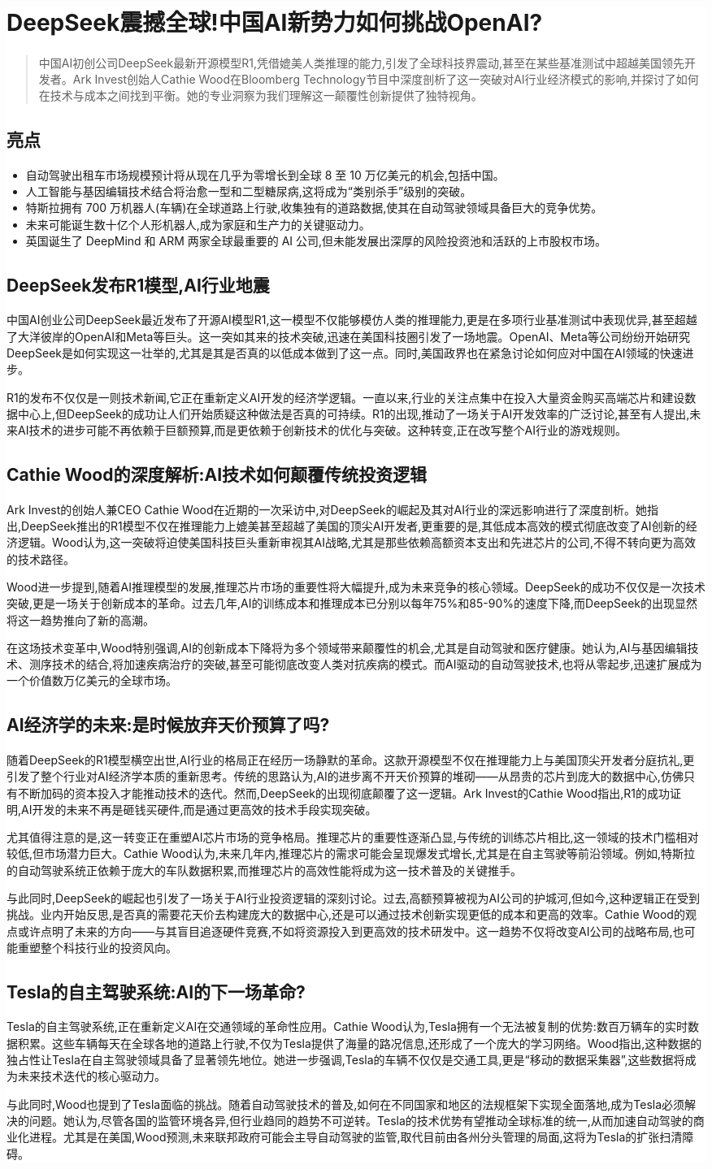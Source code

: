 # DeepSeek震撼全球!中国AI新势力如何挑战OpenAI?

>中国AI初创公司DeepSeek最新开源模型R1,凭借媲美人类推理的能力,引发了全球科技界震动,甚至在某些基准测试中超越美国领先开发者。Ark Invest创始人Cathie Wood在Bloomberg Technology节目中深度剖析了这一突破对AI行业经济模式的影响,并探讨了如何在技术与成本之间找到平衡。她的专业洞察为我们理解这一颠覆性创新提供了独特视角。

## 亮点
- 自动驾驶出租车市场规模预计将从现在几乎为零增长到全球 8 至 10 万亿美元的机会,包括中国。  
- 人工智能与基因编辑技术结合将治愈一型和二型糖尿病,这将成为“类别杀手”级别的突破。  
- 特斯拉拥有 700 万机器人(车辆)在全球道路上行驶,收集独有的道路数据,使其在自动驾驶领域具备巨大的竞争优势。  
- 未来可能诞生数十亿个人形机器人,成为家庭和生产力的关键驱动力。  
- 英国诞生了 DeepMind 和 ARM 两家全球最重要的 AI 公司,但未能发展出深厚的风险投资池和活跃的上市股权市场。

## DeepSeek发布R1模型,AI行业地震
中国AI创业公司DeepSeek最近发布了开源AI模型R1,这一模型不仅能够模仿人类的推理能力,更是在多项行业基准测试中表现优异,甚至超越了大洋彼岸的OpenAI和Meta等巨头。这一突如其来的技术突破,迅速在美国科技圈引发了一场地震。OpenAI、Meta等公司纷纷开始研究DeepSeek是如何实现这一壮举的,尤其是其是否真的以低成本做到了这一点。同时,美国政界也在紧急讨论如何应对中国在AI领域的快速进步。

R1的发布不仅仅是一则技术新闻,它正在重新定义AI开发的经济学逻辑。一直以来,行业的关注点集中在投入大量资金购买高端芯片和建设数据中心上,但DeepSeek的成功让人们开始质疑这种做法是否真的可持续。R1的出现,推动了一场关于AI开发效率的广泛讨论,甚至有人提出,未来AI技术的进步可能不再依赖于巨额预算,而是更依赖于创新技术的优化与突破。这种转变,正在改写整个AI行业的游戏规则。

## Cathie Wood的深度解析:AI技术如何颠覆传统投资逻辑
Ark Invest的创始人兼CEO Cathie Wood在近期的一次采访中,对DeepSeek的崛起及其对AI行业的深远影响进行了深度剖析。她指出,DeepSeek推出的R1模型不仅在推理能力上媲美甚至超越了美国的顶尖AI开发者,更重要的是,其低成本高效的模式彻底改变了AI创新的经济逻辑。Wood认为,这一突破将迫使美国科技巨头重新审视其AI战略,尤其是那些依赖高额资本支出和先进芯片的公司,不得不转向更为高效的技术路径。  

Wood进一步提到,随着AI推理模型的发展,推理芯片市场的重要性将大幅提升,成为未来竞争的核心领域。DeepSeek的成功不仅仅是一次技术突破,更是一场关于创新成本的革命。过去几年,AI的训练成本和推理成本已分别以每年75%和85-90%的速度下降,而DeepSeek的出现显然将这一趋势推向了新的高潮。  

在这场技术变革中,Wood特别强调,AI的创新成本下降将为多个领域带来颠覆性的机会,尤其是自动驾驶和医疗健康。她认为,AI与基因编辑技术、测序技术的结合,将加速疾病治疗的突破,甚至可能彻底改变人类对抗疾病的模式。而AI驱动的自动驾驶技术,也将从零起步,迅速扩展成为一个价值数万亿美元的全球市场。

## AI经济学的未来:是时候放弃天价预算了吗?
随着DeepSeek的R1模型横空出世,AI行业的格局正在经历一场静默的革命。这款开源模型不仅在推理能力上与美国顶尖开发者分庭抗礼,更引发了整个行业对AI经济学本质的重新思考。传统的思路认为,AI的进步离不开天价预算的堆砌——从昂贵的芯片到庞大的数据中心,仿佛只有不断加码的资本投入才能推动技术的迭代。然而,DeepSeek的出现彻底颠覆了这一逻辑。Ark Invest的Cathie Wood指出,R1的成功证明,AI开发的未来不再是砸钱买硬件,而是通过更高效的技术手段实现突破。  

尤其值得注意的是,这一转变正在重塑AI芯片市场的竞争格局。推理芯片的重要性逐渐凸显,与传统的训练芯片相比,这一领域的技术门槛相对较低,但市场潜力巨大。Cathie Wood认为,未来几年内,推理芯片的需求可能会呈现爆发式增长,尤其是在自主驾驶等前沿领域。例如,特斯拉的自动驾驶系统正依赖于庞大的车队数据积累,而推理芯片的高效性能将成为这一技术普及的关键推手。  

与此同时,DeepSeek的崛起也引发了一场关于AI行业投资逻辑的深刻讨论。过去,高额预算被视为AI公司的护城河,但如今,这种逻辑正在受到挑战。业内开始反思,是否真的需要花天价去构建庞大的数据中心,还是可以通过技术创新实现更低的成本和更高的效率。Cathie Wood的观点或许点明了未来的方向——与其盲目追逐硬件竞赛,不如将资源投入到更高效的技术研发中。这一趋势不仅将改变AI公司的战略布局,也可能重塑整个科技行业的投资风向。

## Tesla的自主驾驶系统:AI的下一场革命?
Tesla的自主驾驶系统,正在重新定义AI在交通领域的革命性应用。Cathie Wood认为,Tesla拥有一个无法被复制的优势:数百万辆车的实时数据积累。这些车辆每天在全球各地的道路上行驶,不仅为Tesla提供了海量的路况信息,还形成了一个庞大的学习网络。Wood指出,这种数据的独占性让Tesla在自主驾驶领域具备了显著领先地位。她进一步强调,Tesla的车辆不仅仅是交通工具,更是“移动的数据采集器”,这些数据将成为未来技术迭代的核心驱动力。

与此同时,Wood也提到了Tesla面临的挑战。随着自动驾驶技术的普及,如何在不同国家和地区的法规框架下实现全面落地,成为Tesla必须解决的问题。她认为,尽管各国的监管环境各异,但行业趋同的趋势不可逆转。Tesla的技术优势有望推动全球标准的统一,从而加速自动驾驶的商业化进程。尤其是在美国,Wood预测,未来联邦政府可能会主导自动驾驶的监管,取代目前由各州分头管理的局面,这将为Tesla的扩张扫清障碍。
